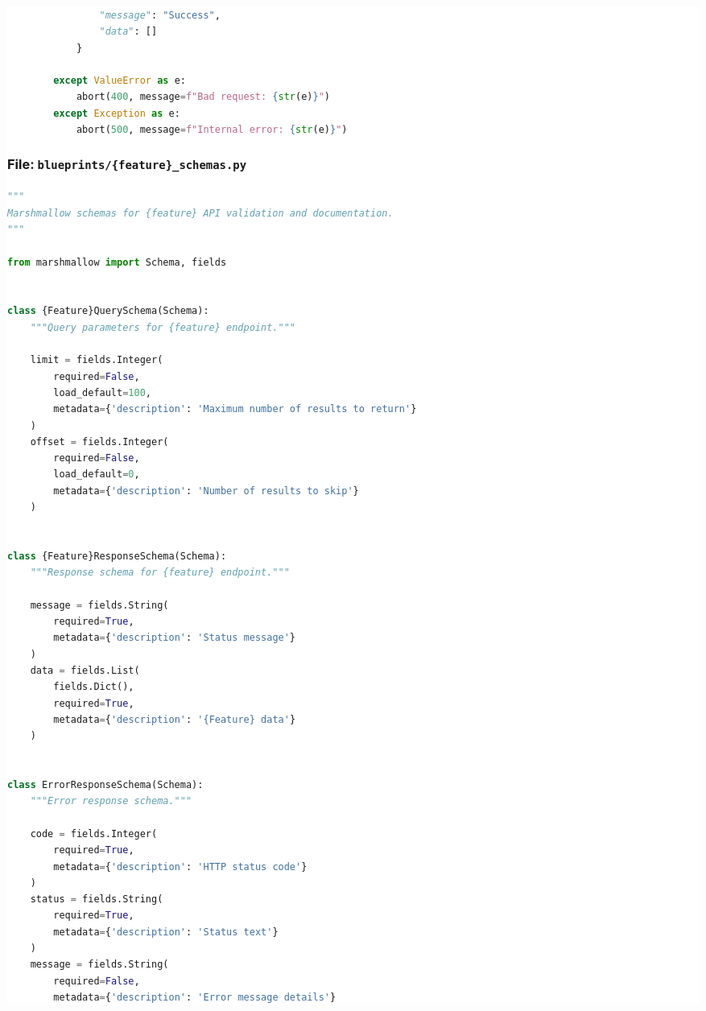 ```python
                "message": "Success",
                "data": []
            }

        except ValueError as e:
            abort(400, message=f"Bad request: {str(e)}")
        except Exception as e:
            abort(500, message=f"Internal error: {str(e)}")
```

### File: `blueprints/{feature}_schemas.py`

```python
"""
Marshmallow schemas for {feature} API validation and documentation.
"""

from marshmallow import Schema, fields


class {Feature}QuerySchema(Schema):
    """Query parameters for {feature} endpoint."""

    limit = fields.Integer(
        required=False,
        load_default=100,
        metadata={'description': 'Maximum number of results to return'}
    )
    offset = fields.Integer(
        required=False,
        load_default=0,
        metadata={'description': 'Number of results to skip'}
    )


class {Feature}ResponseSchema(Schema):
    """Response schema for {feature} endpoint."""

    message = fields.String(
        required=True,
        metadata={'description': 'Status message'}
    )
    data = fields.List(
        fields.Dict(),
        required=True,
        metadata={'description': '{Feature} data'}
    )


class ErrorResponseSchema(Schema):
    """Error response schema."""

    code = fields.Integer(
        required=True,
        metadata={'description': 'HTTP status code'}
    )
    status = fields.String(
        required=True,
        metadata={'description': 'Status text'}
    )
    message = fields.String(
        required=False,
        metadata={'description': 'Error message details'}
```